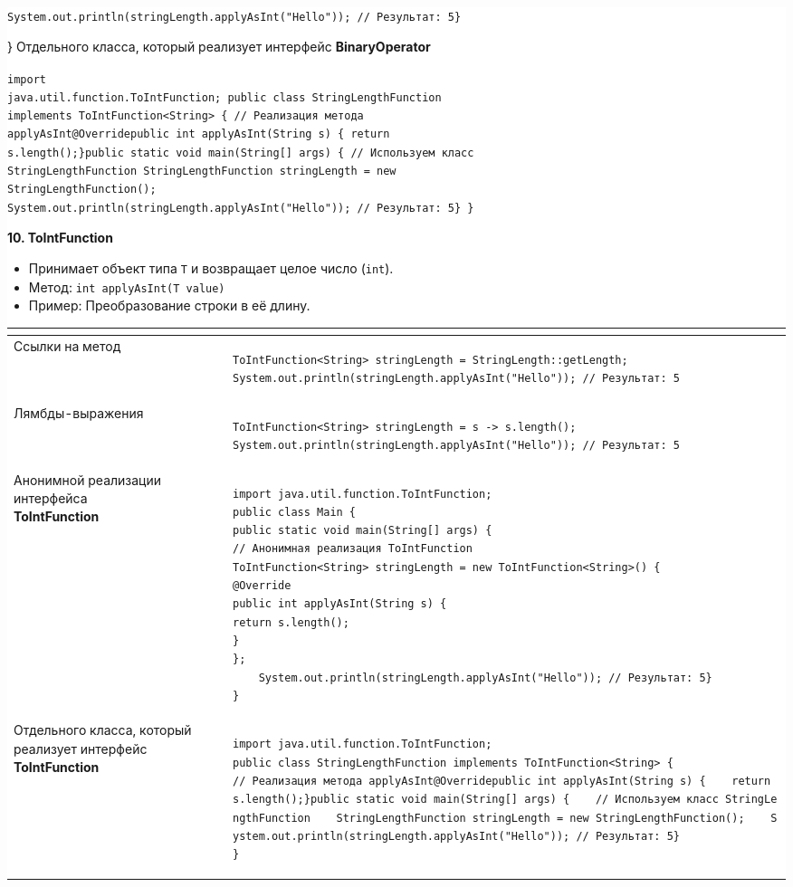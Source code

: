     System.out.println(stringLength.applyAsInt("Hello")); // Результат: 5}
}
</code></pre></td></tr><tr><td>Отдельного класса, который реализует интерфейс <strong>BinaryOperator</strong></td><td><pre class="language-java"><code class="lang-java">import java.util.function.ToIntFunction;
public class StringLengthFunction implements ToIntFunction&#x3C;String> {
// Реализация метода applyAsInt@Overridepublic int applyAsInt(String s) {    return s.length();}public static void main(String[] args) {    // Используем класс StringLengthFunction    StringLengthFunction stringLength = new StringLengthFunction();    System.out.println(stringLength.applyAsInt("Hello")); // Результат: 5}
}
</code></pre></td></tr></tbody></table>

**10. ToIntFunction**

* Принимает объект типа `T` и возвращает целое число (`int`).
* Метод: `int applyAsInt(T value)`
* Пример: Преобразование строки в её длину.

<table data-full-width="true"><thead><tr><th width="228"></th><th></th></tr></thead><tbody><tr><td>Cсылки на метод</td><td><pre class="language-java"><code class="lang-java">ToIntFunction&#x3C;String> stringLength = StringLength::getLength;
System.out.println(stringLength.applyAsInt("Hello")); // Результат: 5
</code></pre></td></tr><tr><td>Лямбды-выражения</td><td><pre class="language-java" data-overflow="wrap" data-full-width="true"><code class="lang-java">ToIntFunction&#x3C;String> stringLength = s -> s.length();
System.out.println(stringLength.applyAsInt("Hello")); // Результат: 5
</code></pre></td></tr><tr><td>Анонимной реализации интерфейса<br><strong>ToIntFunction</strong></td><td><pre class="language-java"><code class="lang-java">import java.util.function.ToIntFunction;
public class Main {
public static void main(String[] args) {
// Анонимная реализация ToIntFunction
ToIntFunction&#x3C;String> stringLength = new ToIntFunction&#x3C;String>() {
@Override
public int applyAsInt(String s) {
return s.length();
}
};
    System.out.println(stringLength.applyAsInt("Hello")); // Результат: 5}
}
</code></pre></td></tr><tr><td>Отдельного класса, который реализует интерфейс <strong>ToIntFunction</strong></td><td><pre class="language-java"><code class="lang-java">import java.util.function.ToIntFunction;
public class StringLengthFunction implements ToIntFunction&#x3C;String> {
// Реализация метода applyAsInt@Overridepublic int applyAsInt(String s) {    return s.length();}public static void main(String[] args) {    // Используем класс StringLengthFunction    StringLengthFunction stringLength = new StringLengthFunction();    System.out.println(stringLength.applyAsInt("Hello")); // Результат: 5}
}
</code></pre></td></tr></tbody></table>

[^1]: **`Function<T, T>`**

    Метод: `T apply(T t)`


[^2]: **`BiFunction<T, T, T>`**
[^3]: Сигнатура метода `length()`
[^4]: Реализует метод: `R apply(T t);` где **s** - это параметр **t**, который является типом `String`, тип R в данном случае должен быть `int`.
[^5]: Сигнатура метода `length()`
[^6]: Реализует метод: `R apply(T t);` где **s** - это параметр **t**, который является типом `String`, тип R в данном случае должен быть `int`.
[^7]: <img src="../.gitbook/assets/image (6).png" alt="" data-size="original">
[^8]: Принимает (a, b) аргументы типа:\
[^9]: <img src="../.gitbook/assets/image (7).png" alt="" data-size="original">
[^10]: Реализует метод: `void accept(T t)`\